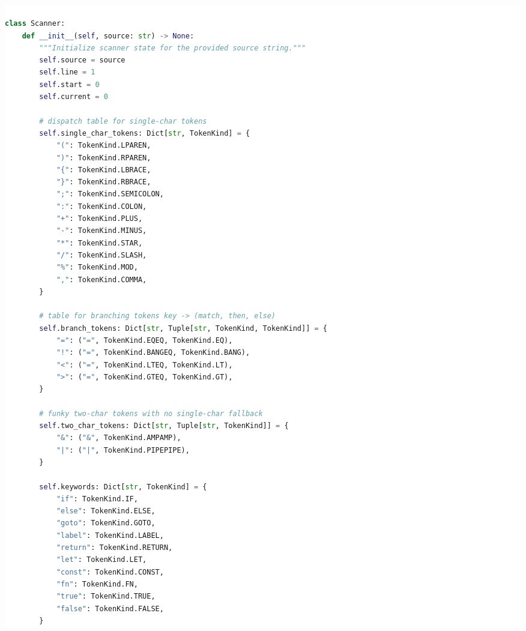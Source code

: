 ``` python

class Scanner:
    def __init__(self, source: str) -> None:
        """Initialize scanner state for the provided source string."""
        self.source = source
        self.line = 1
        self.start = 0
        self.current = 0

        # dispatch table for single-char tokens
        self.single_char_tokens: Dict[str, TokenKind] = {
            "(": TokenKind.LPAREN,
            ")": TokenKind.RPAREN,
            "{": TokenKind.LBRACE,
            "}": TokenKind.RBRACE,
            ";": TokenKind.SEMICOLON,
            ":": TokenKind.COLON,
            "+": TokenKind.PLUS,
            "-": TokenKind.MINUS,
            "*": TokenKind.STAR,
            "/": TokenKind.SLASH,
            "%": TokenKind.MOD,
            ",": TokenKind.COMMA,
        }

        # table for branching tokens key -> (match, then, else)
        self.branch_tokens: Dict[str, Tuple[str, TokenKind, TokenKind]] = {
            "=": ("=", TokenKind.EQEQ, TokenKind.EQ),
            "!": ("=", TokenKind.BANGEQ, TokenKind.BANG),
            "<": ("=", TokenKind.LTEQ, TokenKind.LT),
            ">": ("=", TokenKind.GTEQ, TokenKind.GT),
        }

        # funky two-char tokens with no single-char fallback
        self.two_char_tokens: Dict[str, Tuple[str, TokenKind]] = {
            "&": ("&", TokenKind.AMPAMP),
            "|": ("|", TokenKind.PIPEPIPE),
        }

        self.keywords: Dict[str, TokenKind] = {
            "if": TokenKind.IF,
            "else": TokenKind.ELSE,
            "goto": TokenKind.GOTO,
            "label": TokenKind.LABEL,
            "return": TokenKind.RETURN,
            "let": TokenKind.LET,
            "const": TokenKind.CONST,
            "fn": TokenKind.FN,
            "true": TokenKind.TRUE,
            "false": TokenKind.FALSE,
        }

```
